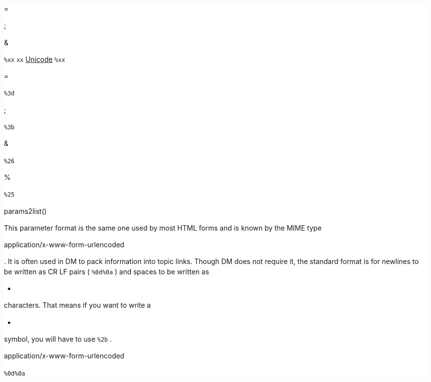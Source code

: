 


 =


 ;


 &

`%xx`
`xx`
[Unicode](#/{notes}/Unicode)
`%xx`

 =

`%3d`

 ;

`%3b`

 &

`%26`

 %

`%25`

 params2list()


 This parameter format is the same one used by most HTML forms and is
known by the MIME type
 
 application/x-www-form-urlencoded
 
 . It is
often used in DM to pack information into topic links. Though DM does not
require it, the standard format is for newlines to be written as CR LF pairs
(
 `%0d%0a` 
 ) and spaces to be written as
 
 +
 
 characters. That
means if you want to write a
 
 +
 
 symbol, you will have to use
 `%2b` 
 .




 application/x-www-form-urlencoded

`%0d%0a`

